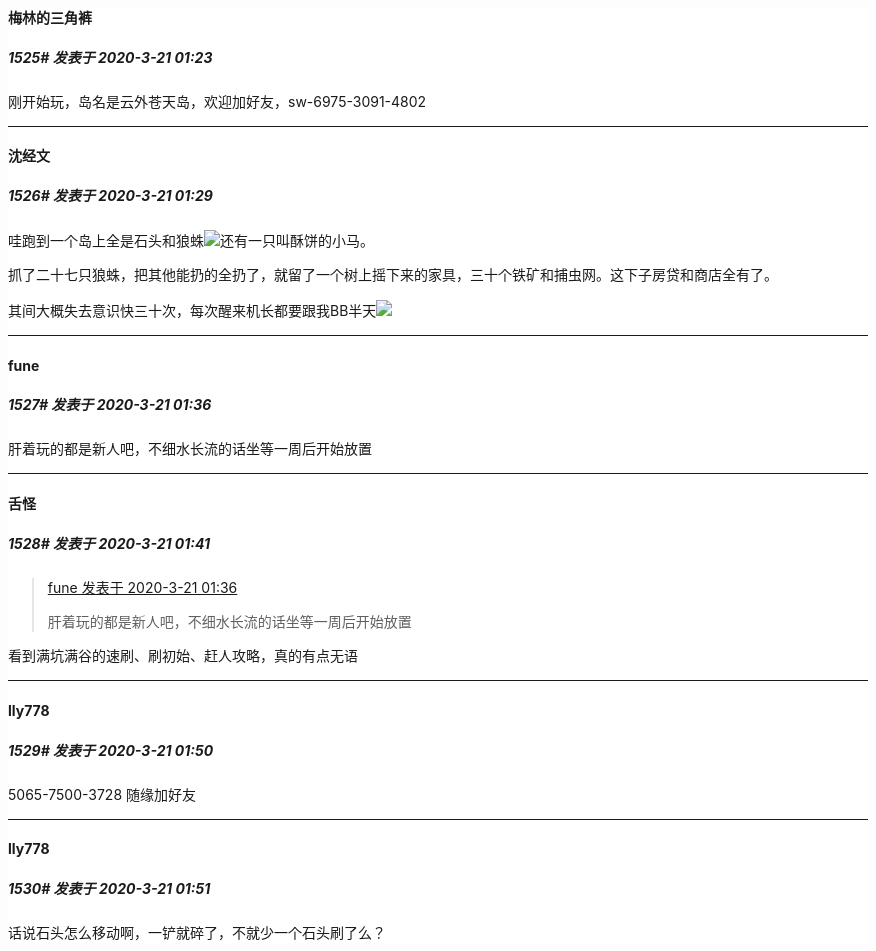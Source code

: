 ####  梅林的三角裤  
##### 1525#       发表于 2020-3-21 01:23


刚开始玩，岛名是云外苍天岛，欢迎加好友，sw-6975-3091-4802


-----

####  沈经文  
##### 1526#       发表于 2020-3-21 01:29


哇跑到一个岛上全是石头和狼蛛<img src="https://static.saraba1st.com/image/smiley/face2017/174.png" referrerpolicy="no-referrer">还有一只叫酥饼的小马。

抓了二十七只狼蛛，把其他能扔的全扔了，就留了一个树上摇下来的家具，三十个铁矿和捕虫网。这下子房贷和商店全有了。

其间大概失去意识快三十次，每次醒来机长都要跟我BB半天<img src="https://static.saraba1st.com/image/smiley/face2017/068.png" referrerpolicy="no-referrer">


-----

####  fune  
##### 1527#       发表于 2020-3-21 01:36


肝着玩的都是新人吧，不细水长流的话坐等一周后开始放置


-----

####  舌怪  
##### 1528#       发表于 2020-3-21 01:41


<blockquote><a href="httphttps://bbs.saraba1st.com/2b/forum.php?mod=redirect&amp;goto=findpost&amp;pid=46818044&amp;ptid=1800312" target="_blank">fune 发表于 2020-3-21 01:36</a>

肝着玩的都是新人吧，不细水长流的话坐等一周后开始放置</blockquote>
看到满坑满谷的速刷、刷初始、赶人攻略，真的有点无语


-----

####  lly778  
##### 1529#       发表于 2020-3-21 01:50


5065-7500-3728 随缘加好友


-----

####  lly778  
##### 1530#       发表于 2020-3-21 01:51


话说石头怎么移动啊，一铲就碎了，不就少一个石头刷了么？
